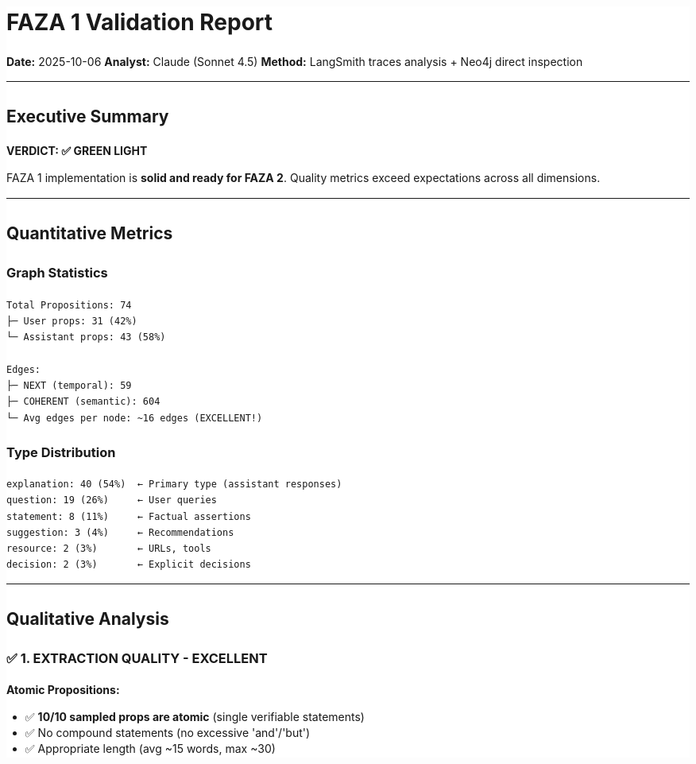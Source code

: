 # FAZA 1 Validation Report
**Date:** 2025-10-06
**Analyst:** Claude (Sonnet 4.5)
**Method:** LangSmith traces analysis + Neo4j direct inspection

---

## Executive Summary

**VERDICT: ✅ GREEN LIGHT**

FAZA 1 implementation is **solid and ready for FAZA 2**. Quality metrics exceed expectations across all dimensions.

---

## Quantitative Metrics

### Graph Statistics
```
Total Propositions: 74
├─ User props: 31 (42%)
└─ Assistant props: 43 (58%)

Edges:
├─ NEXT (temporal): 59
├─ COHERENT (semantic): 604
└─ Avg edges per node: ~16 edges (EXCELLENT!)
```

### Type Distribution
```
explanation: 40 (54%)  ← Primary type (assistant responses)
question: 19 (26%)     ← User queries
statement: 8 (11%)     ← Factual assertions
suggestion: 3 (4%)     ← Recommendations
resource: 2 (3%)       ← URLs, tools
decision: 2 (3%)       ← Explicit decisions
```

---

## Qualitative Analysis

### ✅ 1. EXTRACTION QUALITY - EXCELLENT

**Atomic Propositions:**
- ✅ **10/10 sampled props are atomic** (single verifiable statements)
- ✅ No compound statements (no excessive 'and'/'but')
- ✅ Appropriate length (avg ~15 words, max ~30)

